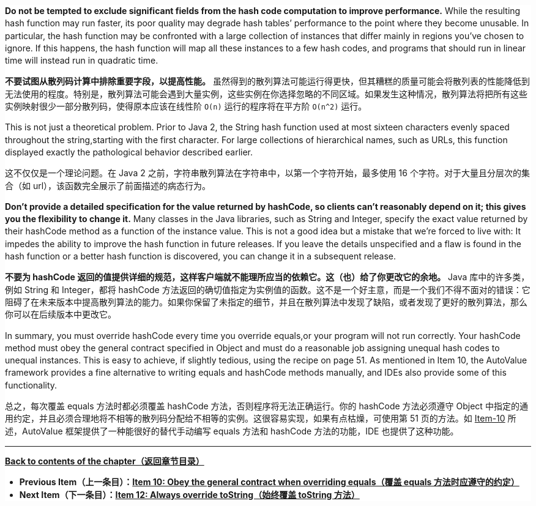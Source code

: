 **Do not be tempted to exclude significant fields from the hash code computation to improve performance.** While the resulting hash function may run faster, its poor quality may degrade hash tables’ performance to the point where they become unusable. In particular, the hash function may be confronted with a large collection of instances that differ mainly in regions you’ve chosen to ignore. If this happens, the hash function will map all these instances to a few hash codes, and programs that should run in linear time will instead run in quadratic time.

**不要试图从散列码计算中排除重要字段，以提高性能。** 虽然得到的散列算法可能运行得更快，但其糟糕的质量可能会将散列表的性能降低到无法使用的程度。特别是，散列算法可能会遇到大量实例，这些实例在你选择忽略的不同区域。如果发生这种情况，散列算法将把所有这些实例映射很少一部分散列码，使得原本应该在线性阶 `O(n)` 运行的程序将在平方阶 `O(n^2)` 运行。

This is not just a theoretical problem. Prior to Java 2, the String hash function used at most sixteen characters evenly spaced throughout the string,starting with the first character. For large collections of hierarchical names, such as URLs, this function displayed exactly the pathological behavior described earlier.

这不仅仅是一个理论问题。在 Java 2 之前，字符串散列算法在字符串中，以第一个字符开始，最多使用 16 个字符。对于大量且分层次的集合（如 url），该函数完全展示了前面描述的病态行为。

**Don’t provide a detailed specification for the value returned by hashCode, so clients can’t reasonably depend on it; this gives you the flexibility to change it.** Many classes in the Java libraries, such as String and Integer, specify the exact value returned by their hashCode method as a function of the instance value. This is not a good idea but a mistake that we’re forced to live with: It impedes the ability to improve the hash function in future releases. If you leave the details unspecified and a flaw is found in the hash function or a better hash function is discovered, you can change it in a subsequent release.

**不要为 hashCode 返回的值提供详细的规范，这样客户端就不能理所应当的依赖它。这（也）给了你更改它的余地。** Java 库中的许多类，例如 String 和 Integer，都将 hashCode 方法返回的确切值指定为实例值的函数。这不是一个好主意，而是一个我们不得不面对的错误：它阻碍了在未来版本中提高散列算法的能力。如果你保留了未指定的细节，并且在散列算法中发现了缺陷，或者发现了更好的散列算法，那么你可以在后续版本中更改它。

In summary, you must override hashCode every time you override equals,or your program will not run correctly. Your hashCode method must obey the general contract specified in Object and must do a reasonable job assigning unequal hash codes to unequal instances. This is easy to achieve, if slightly tedious, using the recipe on page 51. As mentioned in Item 10, the AutoValue framework provides a fine alternative to writing equals and hashCode methods manually, and IDEs also provide some of this functionality.

总之，每次覆盖 equals 方法时都必须覆盖 hashCode 方法，否则程序将无法正确运行。你的 hashCode 方法必须遵守 Object 中指定的通用约定，并且必须合理地将不相等的散列码分配给不相等的实例。这很容易实现，如果有点枯燥，可使用第 51 页的方法。如 [Item-10](../Chapter-3/Chapter-3-Item-10-Obey-the-general-contract-when-overriding-equals.md) 所述，AutoValue 框架提供了一种能很好的替代手动编写 equals 方法和 hashCode 方法的功能，IDE 也提供了这种功能。

---

**[Back to contents of the chapter（返回章节目录）](../Chapter-3/Chapter-3-Introduction.md)**

- **Previous Item（上一条目）：[Item 10: Obey the general contract when overriding equals（覆盖 equals 方法时应遵守的约定）](../Chapter-3/Chapter-3-Item-10-Obey-the-general-contract-when-overriding-equals.md)**
- **Next Item（下一条目）：[Item 12: Always override toString（始终覆盖 toString 方法）](../Chapter-3/Chapter-3-Item-12-Always-override-toString.md)**
